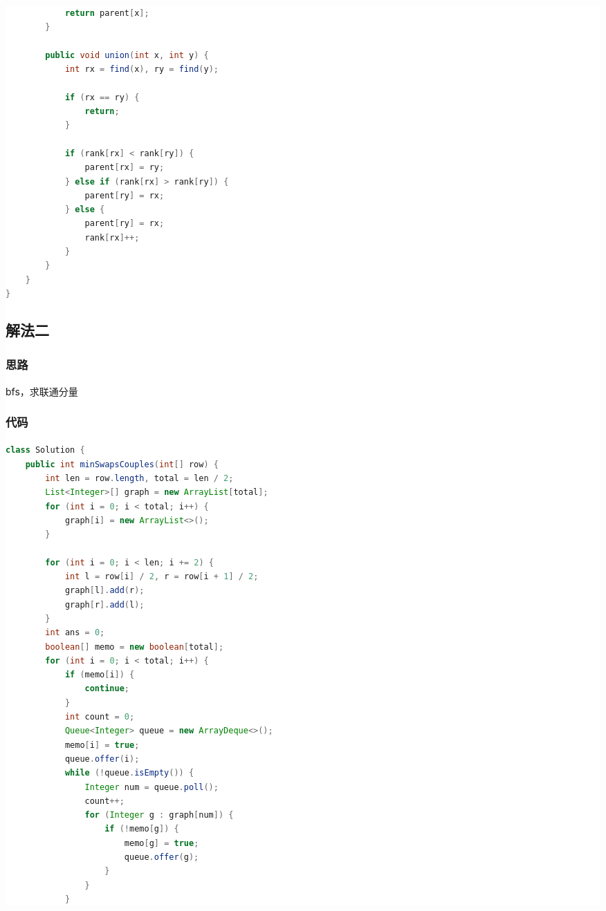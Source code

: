 ```java
            return parent[x];
        }
        
        public void union(int x, int y) {
            int rx = find(x), ry = find(y);
            
            if (rx == ry) {
                return;
            }
            
            if (rank[rx] < rank[ry]) {
                parent[rx] = ry;
            } else if (rank[rx] > rank[ry]) {
                parent[ry] = rx;
            } else {
                parent[ry] = rx;
                rank[rx]++;
            }
        }
    }
}
```
## 解法二
### 思路
bfs，求联通分量
### 代码
```java
class Solution {
    public int minSwapsCouples(int[] row) {
        int len = row.length, total = len / 2;
        List<Integer>[] graph = new ArrayList[total];
        for (int i = 0; i < total; i++) {
            graph[i] = new ArrayList<>();
        }

        for (int i = 0; i < len; i += 2) {
            int l = row[i] / 2, r = row[i + 1] / 2;
            graph[l].add(r);
            graph[r].add(l);
        }
        int ans = 0;
        boolean[] memo = new boolean[total];
        for (int i = 0; i < total; i++) {
            if (memo[i]) {
                continue;
            }
            int count = 0;
            Queue<Integer> queue = new ArrayDeque<>();
            memo[i] = true;
            queue.offer(i);
            while (!queue.isEmpty()) {
                Integer num = queue.poll();
                count++;
                for (Integer g : graph[num]) {
                    if (!memo[g]) {
                        memo[g] = true;
                        queue.offer(g);
                    }
                }
            }

```